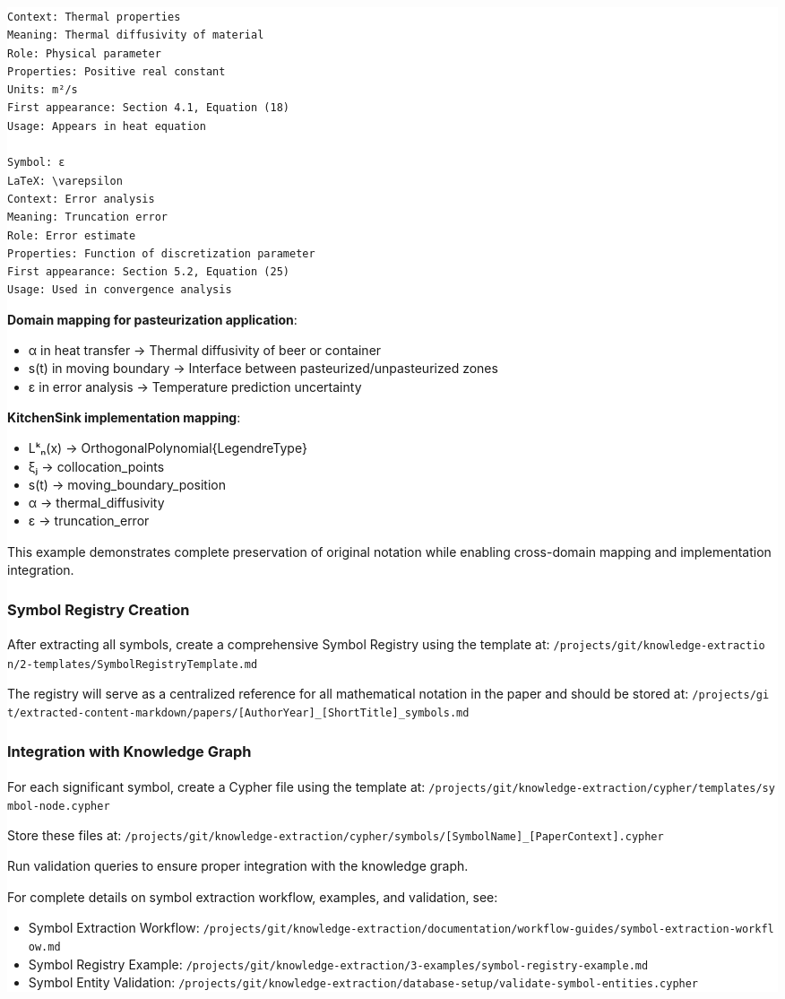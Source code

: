 ```
Context: Thermal properties
Meaning: Thermal diffusivity of material
Role: Physical parameter
Properties: Positive real constant
Units: m²/s
First appearance: Section 4.1, Equation (18)
Usage: Appears in heat equation

Symbol: ε
LaTeX: \varepsilon
Context: Error analysis
Meaning: Truncation error
Role: Error estimate
Properties: Function of discretization parameter
First appearance: Section 5.2, Equation (25)
Usage: Used in convergence analysis
```

**Domain mapping for pasteurization application**:
- α in heat transfer → Thermal diffusivity of beer or container
- s(t) in moving boundary → Interface between pasteurized/unpasteurized zones
- ε in error analysis → Temperature prediction uncertainty

**KitchenSink implementation mapping**:
- Lᵏₙ(x) → OrthogonalPolynomial{LegendreType}
- ξⱼ → collocation_points
- s(t) → moving_boundary_position
- α → thermal_diffusivity
- ε → truncation_error

This example demonstrates complete preservation of original notation while enabling cross-domain mapping and implementation integration.

### Symbol Registry Creation

After extracting all symbols, create a comprehensive Symbol Registry using the template at:
`/projects/git/knowledge-extraction/2-templates/SymbolRegistryTemplate.md`

The registry will serve as a centralized reference for all mathematical notation in the paper and should be stored at:
`/projects/git/extracted-content-markdown/papers/[AuthorYear]_[ShortTitle]_symbols.md`

### Integration with Knowledge Graph

For each significant symbol, create a Cypher file using the template at:
`/projects/git/knowledge-extraction/cypher/templates/symbol-node.cypher`

Store these files at:
`/projects/git/knowledge-extraction/cypher/symbols/[SymbolName]_[PaperContext].cypher`

Run validation queries to ensure proper integration with the knowledge graph.

For complete details on symbol extraction workflow, examples, and validation, see:
- Symbol Extraction Workflow: `/projects/git/knowledge-extraction/documentation/workflow-guides/symbol-extraction-workflow.md`
- Symbol Registry Example: `/projects/git/knowledge-extraction/3-examples/symbol-registry-example.md`
- Symbol Entity Validation: `/projects/git/knowledge-extraction/database-setup/validate-symbol-entities.cypher`
